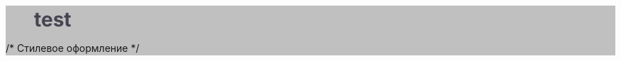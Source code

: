 # test 
<!DOCTYPE html>
<html lang="ru">
<head>
<meta charset="utf-8" />
<title>Код блочного сайта</title>
/* Стилевое оформление */

<style>
body{
  background:#c0c0c0; /* Меняется фон экрана, выбирается здесь */
}

#wrapper{ /* Оболочка страницы сайта */
  width: 900px; /* Меняется ширина страницы */
  margin: 0 auto;
  background:#f2e8c9; /* Меняется задний фон страницы */
}

/* Шапка сайта */

#header{
position:relative; /* Задаём блоку относительное позиционирование для того, чтобы затем размещать, в нём другие элементы и позиционировать относительно его границ поверх фоновой картинки и заголовка */
  height: 250px; /* Высота шапки */
  background-color: #ffffff; /* Фон шапки */
   margin-bottom: 5px; /* Нижний отступ шапки от остального контента */
  border-radius: 5px; /* Закругляются углы блока */
  box-shadow: rgba(0,0,0,0.5) 0px 1px 3px; /* Тень. Визуально приподнимает блок над оболочкой */
}
img{ /* Фоновая картинка в шапке */
float: left; /* Разрешаем наплывание других элементов на картинку */
  margin: -40px 0 0 0;} /* Размещаем картинку в блоке header. 1-я и 3-я цифры - двигаем вверх-вниз, 2-я и 4-я цифры - двигаем вправо-влево */
h1{ /* Заголовок сайта */
  margin:0 0 10px 40px; /* Заголовок двигается верх-вправо-вниз-влево. */
  color:#464451; /* Цвет заголовка */
}
.nomer{ /*Подзаголовок (номер телефона)*/
  position:absolute; /* Позиционируем абсолютно подзаголовок, относительно границ блока header. Также можно разместить в шапке сайта ещё другие картинки и абзацы поверх фоновой картинки и заголовка */
  top:5px; /* Двигается вверх-вниз */
  left:680px; /* Двигается вправо-влево */
  font-size: 25px; /* Размер букв подзаголовка */
  font-style:italic; /* Курсив */
  font-weight:bold; /* Жирный */
  color:#464451; /* Цвет букв подзаголовка */
}

/* Сайдбар (колонка справа) */
